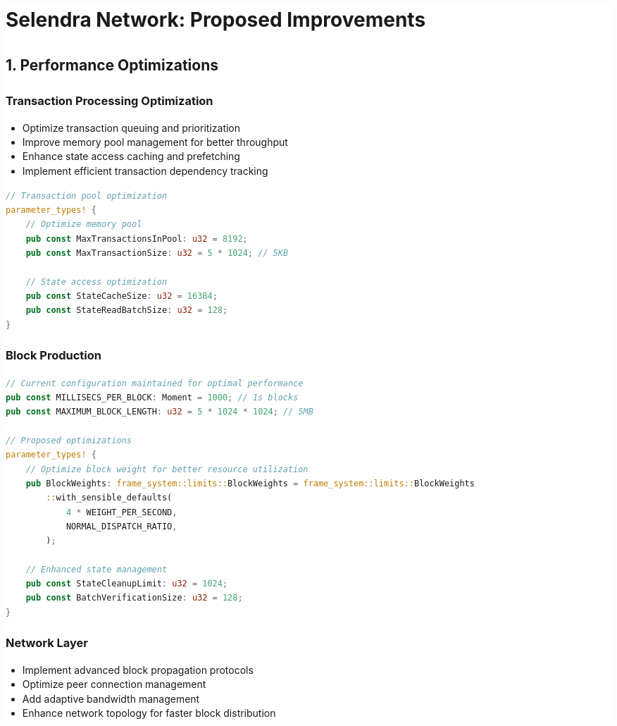 # Selendra Network: Proposed Improvements

## 1. Performance Optimizations

### Transaction Processing Optimization
- Optimize transaction queuing and prioritization
- Improve memory pool management for better throughput
- Enhance state access caching and prefetching
- Implement efficient transaction dependency tracking

```rust
// Transaction pool optimization
parameter_types! {
    // Optimize memory pool
    pub const MaxTransactionsInPool: u32 = 8192;
    pub const MaxTransactionSize: u32 = 5 * 1024; // 5KB
    
    // State access optimization
    pub const StateCacheSize: u32 = 16384;
    pub const StateReadBatchSize: u32 = 128;
}
```

### Block Production
```rust
// Current configuration maintained for optimal performance
pub const MILLISECS_PER_BLOCK: Moment = 1000; // 1s blocks
pub const MAXIMUM_BLOCK_LENGTH: u32 = 5 * 1024 * 1024; // 5MB

// Proposed optimizations
parameter_types! {
    // Optimize block weight for better resource utilization
    pub BlockWeights: frame_system::limits::BlockWeights = frame_system::limits::BlockWeights
        ::with_sensible_defaults(
            4 * WEIGHT_PER_SECOND,
            NORMAL_DISPATCH_RATIO,
        );
    
    // Enhanced state management
    pub const StateCleanupLimit: u32 = 1024;
    pub const BatchVerificationSize: u32 = 128;
}
```

### Network Layer
- Implement advanced block propagation protocols
- Optimize peer connection management
- Add adaptive bandwidth management
- Enhance network topology for faster block distribution
